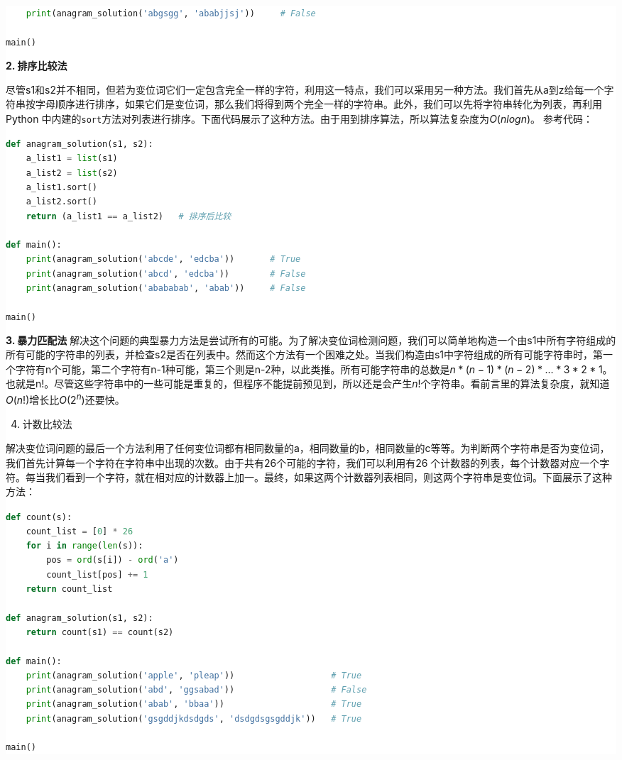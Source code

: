 ```python
    print(anagram_solution('abgsgg', 'ababjjsj'))     # False    

main()
```

**2. 排序比较法**

尽管s1和s2并不相同，但若为变位词它们一定包含完全一样的字符，利用这一特点，我们可以采用另一种方法。我们首先从a到z给每一个字符串按字母顺序进行排序，如果它们是变位词，那么我们将得到两个完全一样的字符串。此外，我们可以先将字符串转化为列表，再利用Python 中内建的`sort`方法对列表进行排序。下面代码展示了这种方法。由于用到排序算法，所以算法复杂度为$O(nlogn)$。
参考代码：
```python
def anagram_solution(s1, s2):
    a_list1 = list(s1)
    a_list2 = list(s2)
    a_list1.sort()
    a_list2.sort()
    return (a_list1 == a_list2)   # 排序后比较

def main():
    print(anagram_solution('abcde', 'edcba'))       # True
    print(anagram_solution('abcd', 'edcba'))        # False
    print(anagram_solution('abababab', 'abab'))     # False

main()
```

**3. 暴力匹配法**
解决这个问题的典型暴力方法是尝试所有的可能。为了解决变位词检测问题，我们可以简单地构造一个由s1中所有字符组成的所有可能的字符串的列表，并检查s2是否在列表中。然而这个方法有一个困难之处。当我们构造由s1中字符组成的所有可能字符串时，第一个字符有n个可能，第二个字符有n-1种可能，第三个则是n-2种，以此类推。所有可能字符串的总数是$n*(n-1)*(n-2)*...*3*2*1$。也就是n!。尽管这些字符串中的一些可能是重复的，但程序不能提前预见到，所以还是会产生$n!$个字符串。看前言里的算法复杂度，就知道$O(n!)$增长比$O(2^n)$还要快。


4. 计数比较法

解决变位词问题的最后一个方法利用了任何变位词都有相同数量的a，相同数量的b，相同数量的c等等。为判断两个字符串是否为变位词，我们首先计算每一个字符在字符串中出现的次数。由于共有26个可能的字符，我们可以利用有26 个计数器的列表，每个计数器对应一个字符。每当我们看到一个字符，就在相对应的计数器上加一。最终，如果这两个计数器列表相同，则这两个字符串是变位词。下面展示了这种方法：

```python
def count(s):
    count_list = [0] * 26
    for i in range(len(s)):
        pos = ord(s[i]) - ord('a')
        count_list[pos] += 1
    return count_list

def anagram_solution(s1, s2):
    return count(s1) == count(s2)

def main():
    print(anagram_solution('apple', 'pleap'))                   # True
    print(anagram_solution('abd', 'ggsabad'))                   # False
    print(anagram_solution('abab', 'bbaa'))                     # True
    print(anagram_solution('gsgddjkdsdgds', 'dsdgdsgsgddjk'))   # True

main()
```
